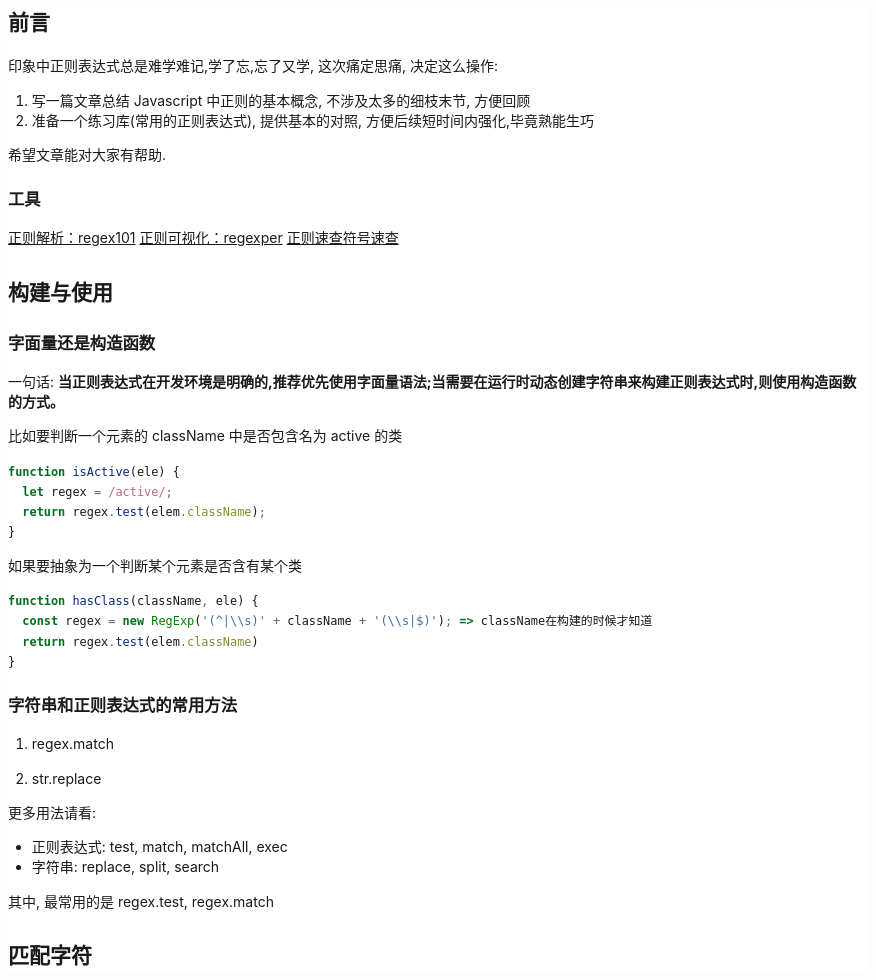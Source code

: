 
## 前言

印象中正则表达式总是难学难记,学了忘,忘了又学, 这次痛定思痛, 决定这么操作:

1. 写一篇文章总结 Javascript 中正则的基本概念, 不涉及太多的细枝末节, 方便回顾
2. 准备一个练习库(常用的正则表达式), 提供基本的对照, 方便后续短时间内强化,毕竟熟能生巧

希望文章能对大家有帮助.

### 工具

[正则解析：regex101](https://regex101.com/)
[正则可视化：regexper](https://regexper.com/)
[正则速查符号速查](https://developer.mozilla.org/en-US/docs/Web/JavaScript/Guide/Regular_Expressions/Cheatsheet)

## 构建与使用

### 字面量还是构造函数

一句话: **当正则表达式在开发环境是明确的,推荐优先使用字面量语法;当需要在运行时动态创建字符串来构建正则表达式时,则使用构造函数的方式。**

比如要判断一个元素的 className 中是否包含名为 active 的类

```js
function isActive(ele) {
  let regex = /active/;
  return regex.test(elem.className);
}
```

如果要抽象为一个判断某个元素是否含有某个类

```js
function hasClass(className, ele) {
  const regex = new RegExp('(^|\\s)' + className + '(\\s|$)'); => className在构建的时候才知道
  return regex.test(elem.className)
}
```

### 字符串和正则表达式的常用方法

1. regex.match

2. str.replace

更多用法请看:

- 正则表达式: test, match, matchAll, exec
- 字符串: replace, split, search

其中, 最常用的是 regex.test, regex.match

## 匹配字符

